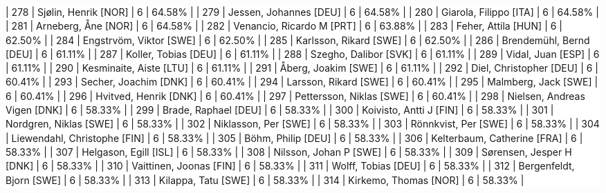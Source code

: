 |  278  | Sjølin, Henrik [NOR] |  6 |  64.58% |
|  279  | Jessen, Johannes [DEU] |  6 |  64.58% |
|  280  | Giarola, Filippo [ITA] |  6 |  64.58% |
|  281  | Arneberg, Åne [NOR] |  6 |  64.58% |
|  282  | Venancio, Ricardo M [PRT] |  6 |  63.88% |
|  283  | Feher, Attila [HUN] |  6 |  62.50% |
|  284  | Engstrvöm, Viktor [SWE] |  6 |  62.50% |
|  285  | Karlsson, Rikard [SWE] |  6 |  62.50% |
|  286  | Brendemühl, Bernd [DEU] |  6 |  61.11% |
|  287  | Koller, Tobias [DEU] |  6 |  61.11% |
|  288  | Szegho, Dalibor [SVK] |  6 |  61.11% |
|  289  | Vidal, Juan [ESP] |  6 |  61.11% |
|  290  | Kesminaite, Aiste [LTU] |  6 |  61.11% |
|  291  | Åberg, Joakim [SWE] |  6 |  61.11% |
|  292  | Diel, Christopher [DEU] |  6 |  60.41% |
|  293  | Secher, Joachim [DNK] |  6 |  60.41% |
|  294  | Larsson, Rikard [SWE] |  6 |  60.41% |
|  295  | Malmberg, Jack [SWE] |  6 |  60.41% |
|  296  | Hvitved, Henrik [DNK] |  6 |  60.41% |
|  297  | Pettersson, Niklas [SWE] |  6 |  60.41% |
|  298  | Nielsen, Andreas Vigen [DNK] |  6 |  58.33% |
|  299  | Brade, Raphael [DEU] |  6 |  58.33% |
|  300  | Koivisto, Antti J [FIN] |  6 |  58.33% |
|  301  | Nordgren, Niklas [SWE] |  6 |  58.33% |
|  302  | Niklasson, Per [SWE] |  6 |  58.33% |
|  303  | Rönnkvist, Per [SWE] |  6 |  58.33% |
|  304  | Liewendahl, Christophe [FIN] |  6 |  58.33% |
|  305  | Böhm, Philip [DEU] |  6 |  58.33% |
|  306  | Kelterbaum, Catherine [FRA] |  6 |  58.33% |
|  307  | Helgason, Egill [ISL] |  6 |  58.33% |
|  308  | Nilsson, Johan P [SWE] |  6 |  58.33% |
|  309  | Sørensen, Jesper H [DNK] |  6 |  58.33% |
|  310  | Vaittinen, Joonas [FIN] |  6 |  58.33% |
|  311  | Wolff, Tobias [DEU] |  6 |  58.33% |
|  312  | Bergenfeldt, Bjorn [SWE] |  6 |  58.33% |
|  313  | Kilappa, Tatu [SWE] |  6 |  58.33% |
|  314  | Kirkemo, Thomas [NOR] |  6 |  58.33% |